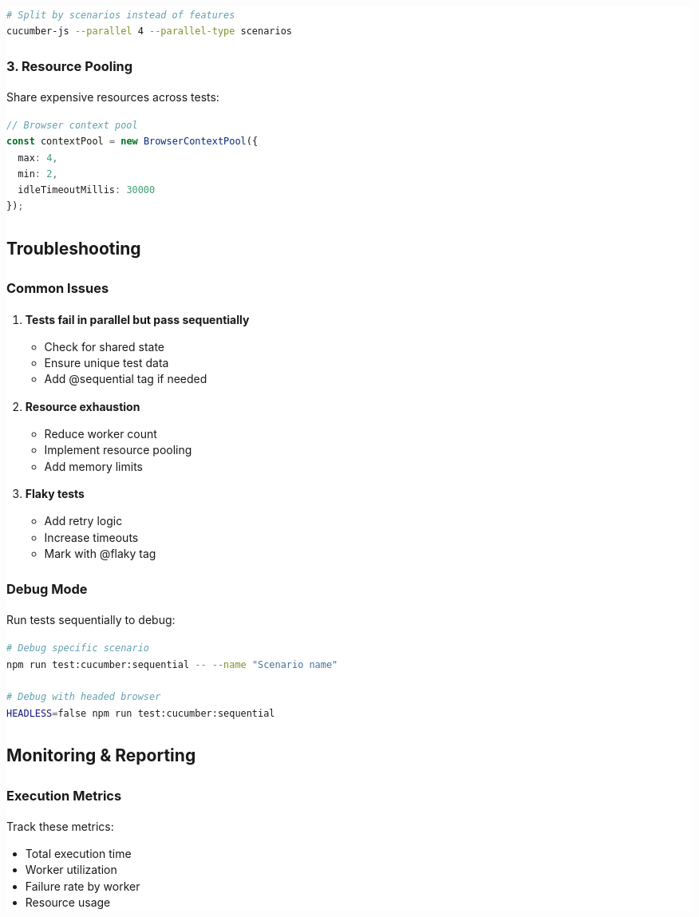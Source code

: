 ```bash
# Split by scenarios instead of features
cucumber-js --parallel 4 --parallel-type scenarios
```

### 3. Resource Pooling

Share expensive resources across tests:

```typescript
// Browser context pool
const contextPool = new BrowserContextPool({
  max: 4,
  min: 2,
  idleTimeoutMillis: 30000
});
```

## Troubleshooting

### Common Issues

1. **Tests fail in parallel but pass sequentially**
   - Check for shared state
   - Ensure unique test data
   - Add @sequential tag if needed

2. **Resource exhaustion**
   - Reduce worker count
   - Implement resource pooling
   - Add memory limits

3. **Flaky tests**
   - Add retry logic
   - Increase timeouts
   - Mark with @flaky tag

### Debug Mode

Run tests sequentially to debug:

```bash
# Debug specific scenario
npm run test:cucumber:sequential -- --name "Scenario name"

# Debug with headed browser
HEADLESS=false npm run test:cucumber:sequential
```

## Monitoring & Reporting

### Execution Metrics

Track these metrics:
- Total execution time
- Worker utilization
- Failure rate by worker
- Resource usage
